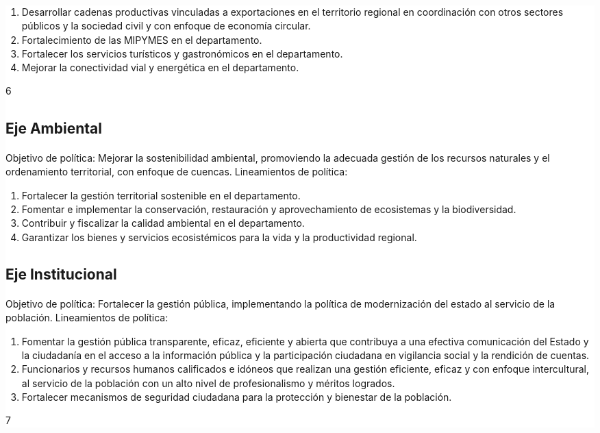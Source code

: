 1. Desarrollar cadenas productivas vinculadas a exportaciones en el territorio regional en
coordinación con otros sectores públicos y la sociedad civil y con enfoque de economía
circular.
2. Fortalecimiento de las MIPYMES en el departamento.
3. Fortalecer los servicios turísticos y gastronómicos en el departamento.
4. Mejorar la conectividad vial y energética en el departamento.



6

## Eje Ambiental

Objetivo de política: Mejorar la sostenibilidad ambiental, promoviendo la
adecuada gestión de los recursos naturales y el ordenamiento territorial, con
enfoque de cuencas.
Lineamientos de política:

1. Fortalecer la gestión territorial sostenible en el departamento.
2. Fomentar  e  implementar  la  conservación,  restauración  y  aprovechamiento  de
ecosistemas y la biodiversidad.
3. Contribuir y fiscalizar la calidad ambiental en el departamento.
4. Garantizar los bienes y servicios ecosistémicos para la vida y la productividad
regional.

## Eje Institucional

Objetivo de política: Fortalecer la gestión pública, implementando la política de
modernización del estado al servicio de la población.
Lineamientos de política:

1.  Fomentar la gestión pública transparente, eficaz, eficiente y abierta que contribuya a
una efectiva comunicación del Estado y la ciudadanía en el acceso a la información
pública y la participación ciudadana en vigilancia social y la rendición de cuentas.
2.  Funcionarios y recursos humanos calificados e idóneos que realizan una gestión
eficiente, eficaz y con enfoque intercultural, al servicio de la población con un alto nivel
de profesionalismo y méritos logrados.
3.  Fortalecer mecanismos de seguridad ciudadana para la protección y bienestar de la
población.










7












